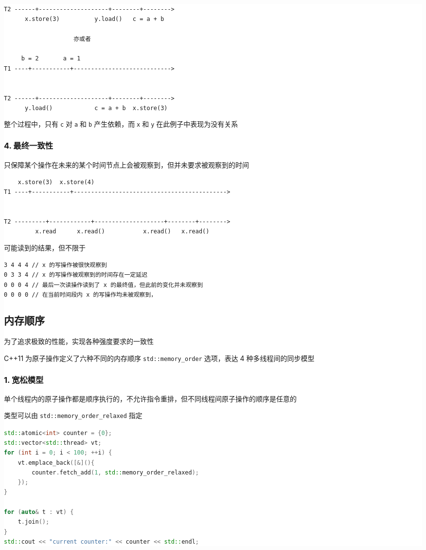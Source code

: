 ```
T2 ------+--------------------+--------+-------->
      x.store(3)          y.load()   c = a + b

					亦或者

     b = 2       a = 1
T1 ----+-----------+---------------------------->


T2 ------+--------------------+--------+-------->
      y.load()            c = a + b  x.store(3)
```

整个过程中，只有 `c` 对 `a` 和 `b` 产生依赖，而 `x` 和 `y` 在此例子中表现为没有关系

### 4. 最终一致性

只保障某个操作在未来的某个时间节点上会被观察到，但并未要求被观察到的时间

```
    x.store(3)  x.store(4)
T1 ----+-----------+-------------------------------------------->


T2 ---------+------------+--------------------+--------+-------->
         x.read      x.read()           x.read()   x.read()
```

可能读到的结果，但不限于

```
3 4 4 4 // x 的写操作被很快观察到
0 3 3 4 // x 的写操作被观察到的时间存在一定延迟
0 0 0 4 // 最后一次读操作读到了 x 的最终值，但此前的变化并未观察到
0 0 0 0 // 在当前时间段内 x 的写操作均未被观察到，
```

## 内存顺序

为了追求极致的性能，实现各种强度要求的一致性

C++11 为原子操作定义了六种不同的内存顺序 `std::memory_order` 选项，表达 4 种多线程间的同步模型

### 1. 宽松模型

单个线程内的原子操作都是顺序执行的，不允许指令重排，但不同线程间原子操作的顺序是任意的

类型可以由 `std::memory_order_relaxed` 指定

```cpp
std::atomic<int> counter = {0};
std::vector<std::thread> vt;
for (int i = 0; i < 100; ++i) {
    vt.emplace_back([&](){
        counter.fetch_add(1, std::memory_order_relaxed);
    });
}

for (auto& t : vt) {
    t.join();
}
std::cout << "current counter:" << counter << std::endl;
```
